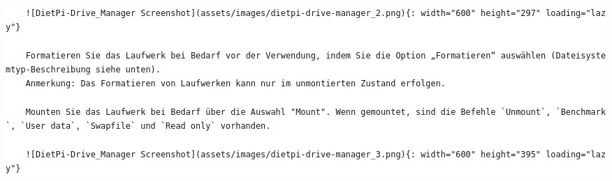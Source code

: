         ![DietPi-Drive_Manager Screenshot](assets/images/dietpi-drive-manager_2.png){: width="600" height="297" loading="lazy"}

        Formatieren Sie das Laufwerk bei Bedarf vor der Verwendung, indem Sie die Option „Formatieren“ auswählen (Dateisystemtyp-Beschreibung siehe unten).
        Anmerkung: Das Formatieren von Laufwerken kann nur im unmontierten Zustand erfolgen.

        Mounten Sie das Laufwerk bei Bedarf über die Auswahl "Mount". Wenn gemountet, sind die Befehle `Unmount`, `Benchmark`, `User data`, `Swapfile` und `Read only` vorhanden.

        ![DietPi-Drive_Manager Screenshot](assets/images/dietpi-drive-manager_3.png){: width="600" height="395" loading="lazy"}
